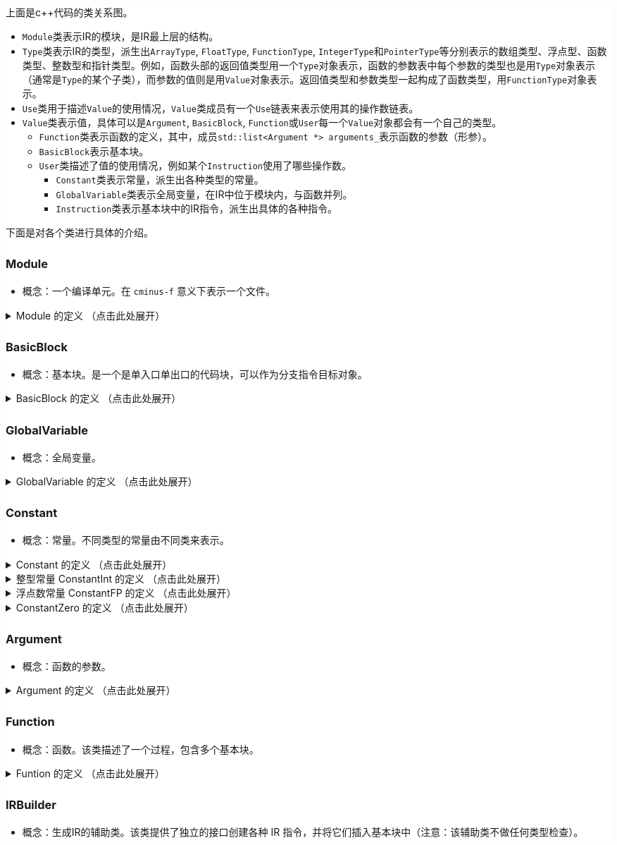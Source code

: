 上面是c++代码的类关系图。

- `Module`类表示IR的模块，是IR最上层的结构。
- `Type`类表示IR的类型，派生出`ArrayType`, `FloatType`, `FunctionType`, `IntegerType`和`PointerType`等分别表示的数组类型、浮点型、函数类型、整数型和指针类型。例如，函数头部的返回值类型用一个`Type`对象表示，函数的参数表中每个参数的类型也是用`Type`对象表示（通常是`Type`的某个子类），而参数的值则是用`Value`对象表示。返回值类型和参数类型一起构成了函数类型，用`FunctionType`对象表示。
- `Use`类用于描述`Value`的使用情况，`Value`类成员有一个`Use`链表来表示使用其的操作数链表。
- `Value`类表示值，具体可以是`Argument`, `BasicBlock`, `Function`或`User`每一个`Value`对象都会有一个自己的类型。
  - `Function`类表示函数的定义，其中，成员`std::list<Argument *> arguments_`表示函数的参数（形参）。
  - `BasicBlock`表示基本块。
  - `User`类描述了值的使用情况，例如某个`Instruction`使用了哪些操作数。
    - `Constant`类表示常量，派生出各种类型的常量。
    - `GlobalVariable`类表示全局变量，在IR中位于模块内，与函数并列。
    - `Instruction`类表示基本块中的IR指令，派生出具体的各种指令。

下面是对各个类进行具体的介绍。
### Module

- 概念：一个编译单元。在 `cminus-f` 意义下表示一个文件。
<details><summary>Module 的定义 （点击此处展开）</summary></details>

### BasicBlock

- 概念：基本块。是一个是单入口单出口的代码块，可以作为分支指令目标对象。

<details><summary>BasicBlock 的定义 （点击此处展开）</summary></details>

### GlobalVariable
- 概念：全局变量。
<details><summary>GlobalVariable 的定义 （点击此处展开）</summary></details>

### Constant

- 概念：常量。不同类型的常量由不同类来表示。

<details><summary>Constant 的定义 （点击此处展开）</summary></details>

<details><summary>整型常量 ConstantInt 的定义 （点击此处展开）</summary></details>

<details><summary>浮点数常量 ConstantFP 的定义 （点击此处展开）</summary></details>

<details><summary>ConstantZero 的定义 （点击此处展开）</summary></details>

### Argument

- 概念：函数的参数。

<details><summary>Argument 的定义 （点击此处展开）</summary></details>

### Function
- 概念：函数。该类描述了一个过程，包含多个基本块。

<details><summary>Funtion 的定义 （点击此处展开）</summary></details>

### IRBuilder
- 概念：生成IR的辅助类。该类提供了独立的接口创建各种 IR 指令，并将它们插入基本块中（注意：该辅助类不做任何类型检查）。
